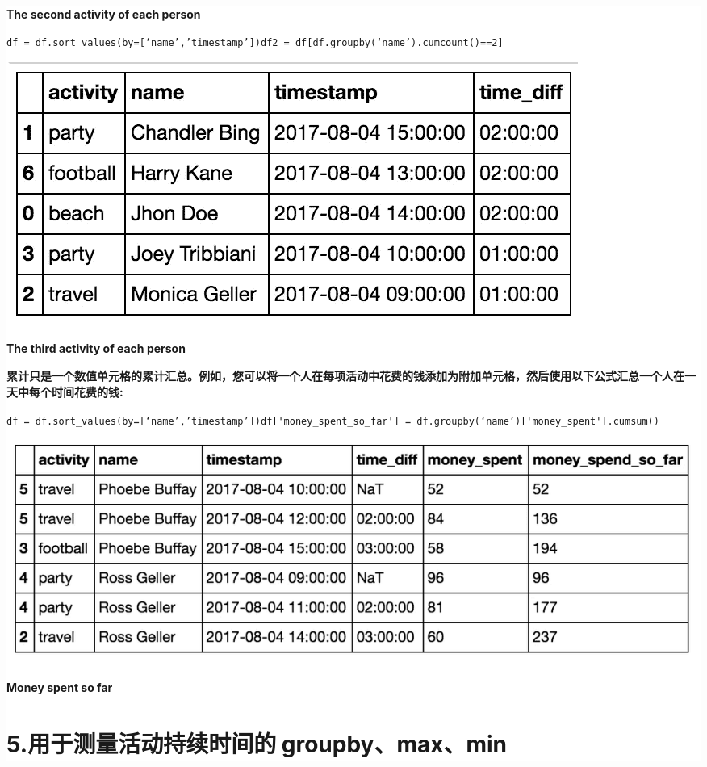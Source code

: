 **The second activity of each person**

```
df = df.sort_values(by=[‘name’,’timestamp’])df2 = df[df.groupby(‘name’).cumcount()==2]
```

**![](img/223d520dbf322f181b257826fa6aacca.png)**

**The third activity of each person**

**累计只是一个数值单元格的累计汇总。例如，您可以将一个人在每项活动中花费的钱添加为附加单元格，然后使用以下公式汇总一个人在一天中每个时间花费的钱:**

```
df = df.sort_values(by=[‘name’,’timestamp’])df['money_spent_so_far'] = df.groupby(‘name’)['money_spent'].cumsum()
```

**![](img/df51e687bf51686b0de3f675596d0fcc.png)**

**Money spent so far**

# **5.用于测量活动持续时间的 groupby、max、min**
